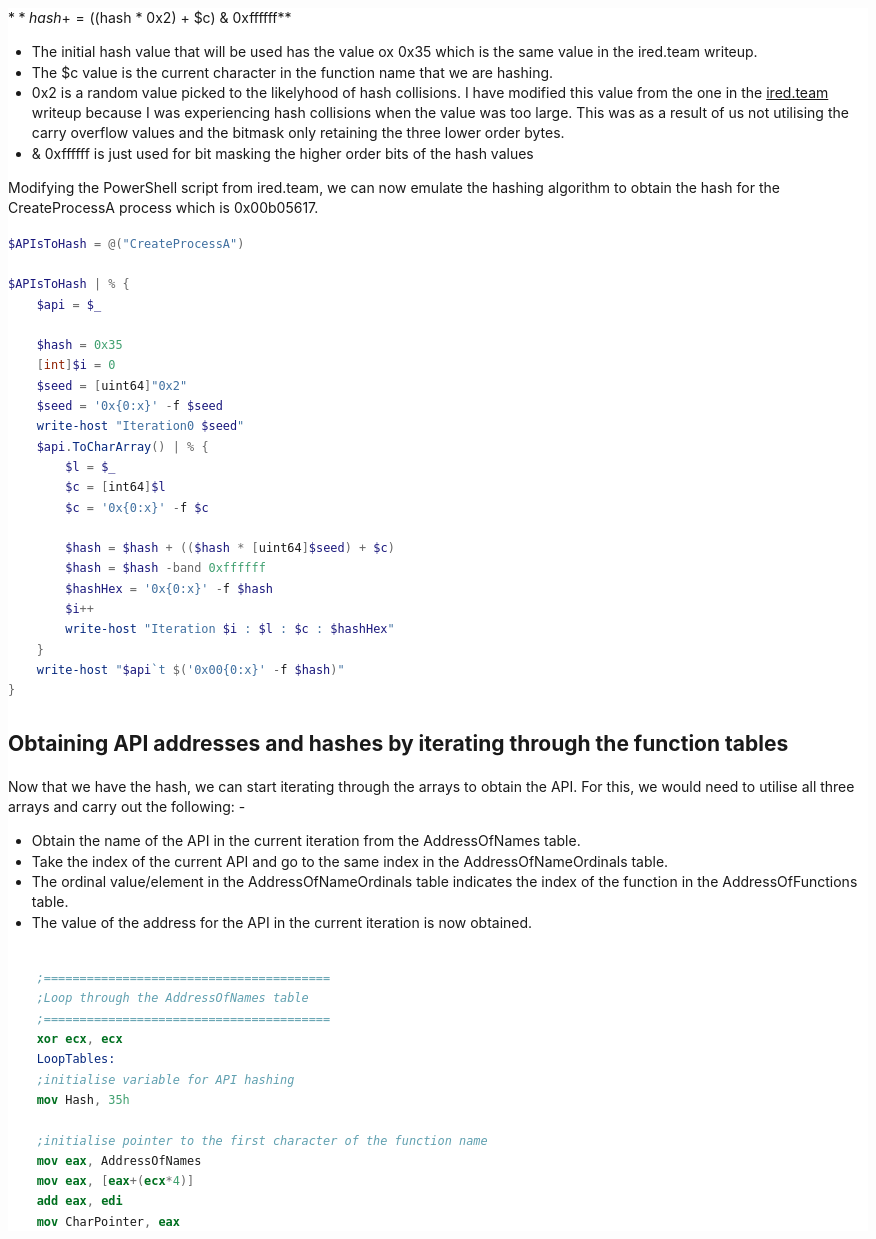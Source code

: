 $**hash += (($hash * 0x2) + $c) & 0xffffff**

- The initial hash value that will be used has the value ox 0x35 which is the same value in the ired.team writeup.
- The $c value is the current character in the function name that we are hashing.
- 0x2 is a random value picked to the likelyhood of hash collisions. I have modified this value from the one in the [ired.team](http://ired.team) writeup because I was experiencing hash collisions when the value was too large. This was as a result of us not utilising the carry overflow values and the bitmask only retaining the three lower order bytes.
- & 0xffffff is just used for bit masking the higher order bits of the hash values

Modifying the PowerShell script from ired.team, we can now emulate the hashing algorithm to obtain the hash for the CreateProcessA process which is 0x00b05617.

```powershell
$APIsToHash = @("CreateProcessA")

$APIsToHash | % {
    $api = $_
    
    $hash = 0x35
    [int]$i = 0
    $seed = [uint64]"0x2"
    $seed = '0x{0:x}' -f $seed 
    write-host "Iteration0 $seed"
    $api.ToCharArray() | % {
        $l = $_
        $c = [int64]$l
        $c = '0x{0:x}' -f $c

        $hash = $hash + (($hash * [uint64]$seed) + $c)
        $hash = $hash -band 0xffffff
        $hashHex = '0x{0:x}' -f $hash
        $i++
        write-host "Iteration $i : $l : $c : $hashHex"
    }
    write-host "$api`t $('0x00{0:x}' -f $hash)"
}
```

## Obtaining API addresses and hashes by iterating through the function tables
Now that we have the hash, we can start iterating through the arrays to obtain the API. For this, we would need to utilise all three arrays and carry out the following: -

- Obtain the name of the API in the current iteration from the AddressOfNames table.
- Take the index of the current API and go to the same index in the AddressOfNameOrdinals table.
- The ordinal value/element in the AddressOfNameOrdinals table indicates the index of the function in the AddressOfFunctions table.
- The value of the address for the API in the current iteration is now obtained.

```nasm

	;========================================
	;Loop through the AddressOfNames table
	;========================================
	xor ecx, ecx
	LoopTables:
	;initialise variable for API hashing
	mov Hash, 35h

	;initialise pointer to the first character of the function name
	mov eax, AddressOfNames
	mov eax, [eax+(ecx*4)]
	add eax, edi
	mov CharPointer, eax
```